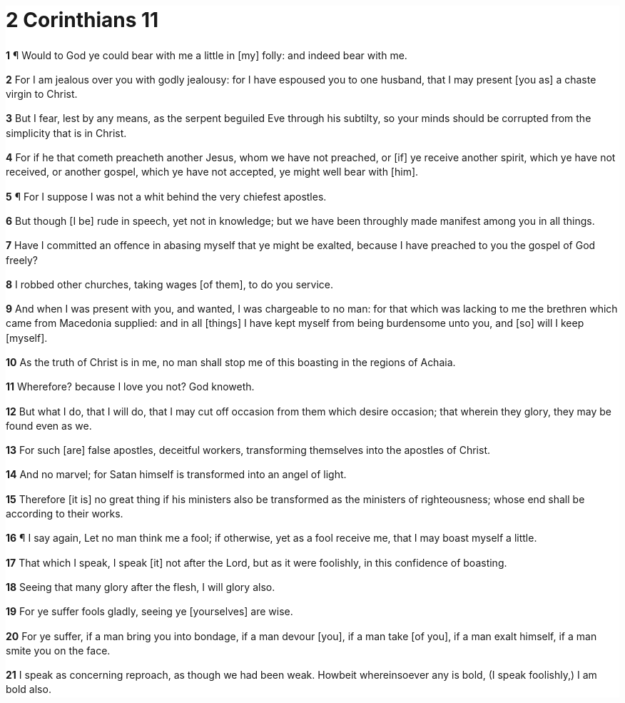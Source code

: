 # 2 Corinthians 11

**1** ¶ Would to God ye could bear with me a little in [my] folly: and indeed bear with me.

**2** For I am jealous over you with godly jealousy: for I have espoused you to one husband, that I may present [you as] a chaste virgin to Christ.

**3** But I fear, lest by any means, as the serpent beguiled Eve through his subtilty, so your minds should be corrupted from the simplicity that is in Christ.

**4** For if he that cometh preacheth another Jesus, whom we have not preached, or [if] ye receive another spirit, which ye have not received, or another gospel, which ye have not accepted, ye might well bear with [him].

**5** ¶ For I suppose I was not a whit behind the very chiefest apostles.

**6** But though [I be] rude in speech, yet not in knowledge; but we have been throughly made manifest among you in all things.

**7** Have I committed an offence in abasing myself that ye might be exalted, because I have preached to you the gospel of God freely?

**8** I robbed other churches, taking wages [of them], to do you service.

**9** And when I was present with you, and wanted, I was chargeable to no man: for that which was lacking to me the brethren which came from Macedonia supplied: and in all [things] I have kept myself from being burdensome unto you, and [so] will I keep [myself].

**10** As the truth of Christ is in me, no man shall stop me of this boasting in the regions of Achaia.

**11** Wherefore? because I love you not? God knoweth.

**12** But what I do, that I will do, that I may cut off occasion from them which desire occasion; that wherein they glory, they may be found even as we.

**13** For such [are] false apostles, deceitful workers, transforming themselves into the apostles of Christ.

**14** And no marvel; for Satan himself is transformed into an angel of light.

**15** Therefore [it is] no great thing if his ministers also be transformed as the ministers of righteousness; whose end shall be according to their works.

**16** ¶ I say again, Let no man think me a fool; if otherwise, yet as a fool receive me, that I may boast myself a little.

**17** That which I speak, I speak [it] not after the Lord, but as it were foolishly, in this confidence of boasting.

**18** Seeing that many glory after the flesh, I will glory also.

**19** For ye suffer fools gladly, seeing ye [yourselves] are wise.

**20** For ye suffer, if a man bring you into bondage, if a man devour [you], if a man take [of you], if a man exalt himself, if a man smite you on the face.

**21** I speak as concerning reproach, as though we had been weak. Howbeit whereinsoever any is bold, (I speak foolishly,) I am bold also.
